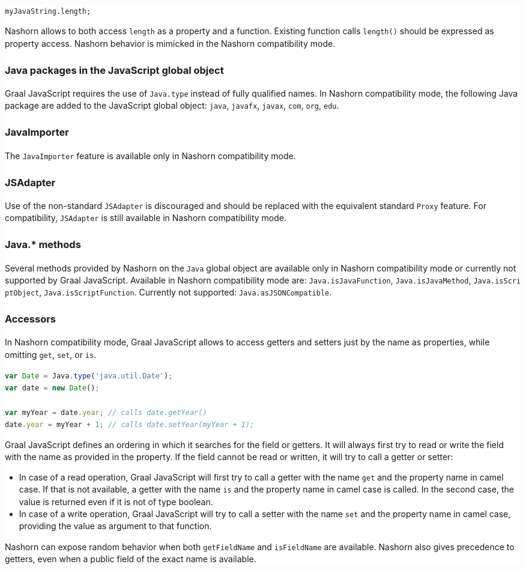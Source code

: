 ```
myJavaString.length;
```

Nashorn allows to both access `length` as a property and a function.
Existing function calls `length()` should be expressed as property access.
Nashorn behavior is mimicked in the Nashorn compatibility mode.

### Java packages in the JavaScript global object
Graal JavaScript requires the use of `Java.type` instead of fully qualified names.
In Nashorn compatibility mode, the following Java package are added to the JavaScript global object: `java`, `javafx`, `javax`, `com`, `org`, `edu`.

### JavaImporter
The `JavaImporter` feature is available only in Nashorn compatibility mode.

### JSAdapter
Use of the non-standard `JSAdapter` is discouraged and should be replaced with the equivalent standard `Proxy` feature.
For compatibility, `JSAdapter` is still available in Nashorn compatibility mode.

### Java.* methods
Several methods provided by Nashorn on the `Java` global object are available only in Nashorn compatibility mode or currently not supported by Graal JavaScript.
Available in Nashorn compatibility mode are: `Java.isJavaFunction`, `Java.isJavaMethod`, `Java.isScriptObject`, `Java.isScriptFunction`.
Currently not supported: `Java.asJSONCompatible`.

### Accessors
In Nashorn compatibility mode, Graal JavaScript allows to access getters and setters just by the name as properties, while omitting `get`, `set`, or `is`.

```js
var Date = Java.type('java.util.Date');
var date = new Date();

var myYear = date.year; // calls date.getYear()
date.year = myYear + 1; // calls date.setYear(myYear + 1);
```

Graal JavaScript defines an ordering in which it searches for the field or getters.
It will always first try to read or write the field with the name as provided in the property.
If the field cannot be read or written, it will try to call a getter or setter:
* In case of a read operation, Graal JavaScript will first try to call a getter with the name `get` and the property name in camel case. If that is not available, a getter with the name `is` and the property name in camel case is called. In the second case, the value is returned even if it is not of type boolean.
* In case of a write operation, Graal JavaScript will try to call a setter with the name `set` and the property name in camel case, providing the value as argument to that function.

Nashorn can expose random behavior when both `getFieldName` and `isFieldName` are available.
Nashorn also gives precedence to getters, even when a public field of the exact name is available.
